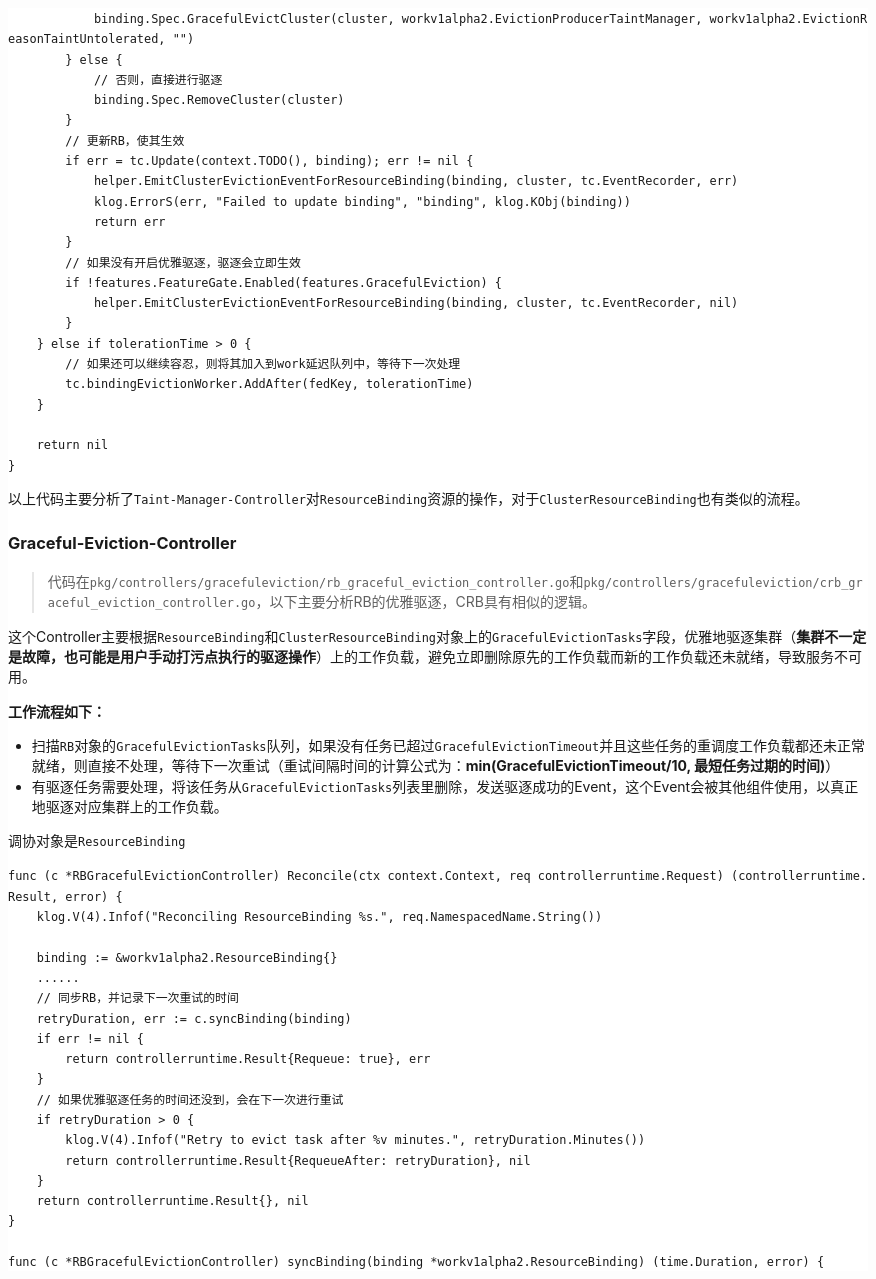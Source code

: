 ```golang
			binding.Spec.GracefulEvictCluster(cluster, workv1alpha2.EvictionProducerTaintManager, workv1alpha2.EvictionReasonTaintUntolerated, "")
		} else {
			// 否则，直接进行驱逐
			binding.Spec.RemoveCluster(cluster)
		}
		// 更新RB，使其生效
		if err = tc.Update(context.TODO(), binding); err != nil {
			helper.EmitClusterEvictionEventForResourceBinding(binding, cluster, tc.EventRecorder, err)
			klog.ErrorS(err, "Failed to update binding", "binding", klog.KObj(binding))
			return err
		}
		// 如果没有开启优雅驱逐，驱逐会立即生效
		if !features.FeatureGate.Enabled(features.GracefulEviction) {
			helper.EmitClusterEvictionEventForResourceBinding(binding, cluster, tc.EventRecorder, nil)
		}
	} else if tolerationTime > 0 {
		// 如果还可以继续容忍，则将其加入到work延迟队列中，等待下一次处理
		tc.bindingEvictionWorker.AddAfter(fedKey, tolerationTime)
	}

	return nil
}
```
以上代码主要分析了`Taint-Manager-Controller`对`ResourceBinding`资源的操作，对于`ClusterResourceBinding`也有类似的流程。

### Graceful-Eviction-Controller

> 代码在`pkg/controllers/gracefuleviction/rb_graceful_eviction_controller.go`和`pkg/controllers/gracefuleviction/crb_graceful_eviction_controller.go`，以下主要分析RB的优雅驱逐，CRB具有相似的逻辑。

这个Controller主要根据`ResourceBinding`和`ClusterResourceBinding`对象上的`GracefulEvictionTasks`字段，优雅地驱逐集群（**集群不一定是故障，也可能是用户手动打污点执行的驱逐操作**）上的工作负载，避免立即删除原先的工作负载而新的工作负载还未就绪，导致服务不可用。

**工作流程如下：**

- 扫描`RB`对象的`GracefulEvictionTasks`队列，如果没有任务已超过`GracefulEvictionTimeout`并且这些任务的重调度工作负载都还未正常就绪，则直接不处理，等待下一次重试（重试间隔时间的计算公式为：**min(GracefulEvictionTimeout/10, 最短任务过期的时间)**）
- 有驱逐任务需要处理，将该任务从`GracefulEvictionTasks`列表里删除，发送驱逐成功的Event，这个Event会被其他组件使用，以真正地驱逐对应集群上的工作负载。

调协对象是`ResourceBinding`

```golang
func (c *RBGracefulEvictionController) Reconcile(ctx context.Context, req controllerruntime.Request) (controllerruntime.Result, error) {
	klog.V(4).Infof("Reconciling ResourceBinding %s.", req.NamespacedName.String())

	binding := &workv1alpha2.ResourceBinding{}
	......
	// 同步RB，并记录下一次重试的时间
	retryDuration, err := c.syncBinding(binding)
	if err != nil {
		return controllerruntime.Result{Requeue: true}, err
	}
	// 如果优雅驱逐任务的时间还没到，会在下一次进行重试
	if retryDuration > 0 {
		klog.V(4).Infof("Retry to evict task after %v minutes.", retryDuration.Minutes())
		return controllerruntime.Result{RequeueAfter: retryDuration}, nil
	}
	return controllerruntime.Result{}, nil
}

func (c *RBGracefulEvictionController) syncBinding(binding *workv1alpha2.ResourceBinding) (time.Duration, error) {
```